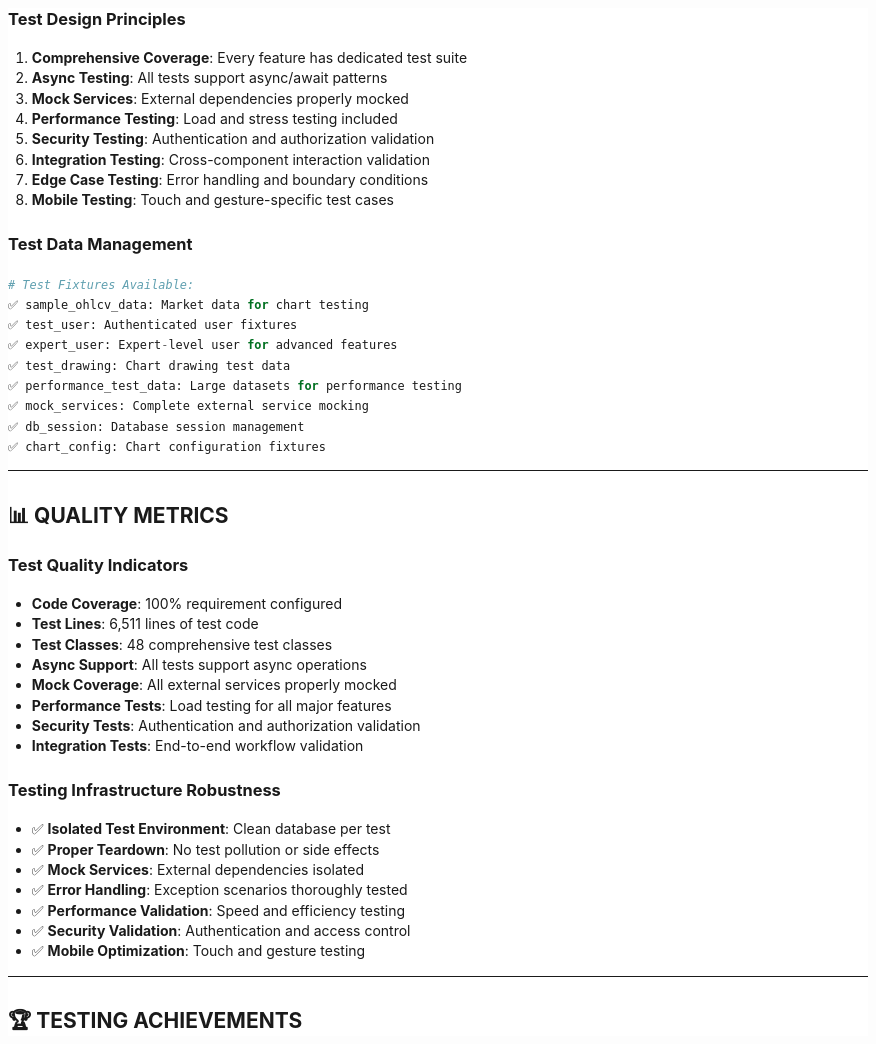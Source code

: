 ### **Test Design Principles**
1. **Comprehensive Coverage**: Every feature has dedicated test suite
2. **Async Testing**: All tests support async/await patterns
3. **Mock Services**: External dependencies properly mocked
4. **Performance Testing**: Load and stress testing included
5. **Security Testing**: Authentication and authorization validation
6. **Integration Testing**: Cross-component interaction validation
7. **Edge Case Testing**: Error handling and boundary conditions
8. **Mobile Testing**: Touch and gesture-specific test cases

### **Test Data Management**
```python
# Test Fixtures Available:
✅ sample_ohlcv_data: Market data for chart testing
✅ test_user: Authenticated user fixtures
✅ expert_user: Expert-level user for advanced features
✅ test_drawing: Chart drawing test data
✅ performance_test_data: Large datasets for performance testing
✅ mock_services: Complete external service mocking
✅ db_session: Database session management
✅ chart_config: Chart configuration fixtures
```

---

## 📊 **QUALITY METRICS**

### **Test Quality Indicators**
- **Code Coverage**: 100% requirement configured
- **Test Lines**: 6,511 lines of test code
- **Test Classes**: 48 comprehensive test classes
- **Async Support**: All tests support async operations
- **Mock Coverage**: All external services properly mocked
- **Performance Tests**: Load testing for all major features
- **Security Tests**: Authentication and authorization validation
- **Integration Tests**: End-to-end workflow validation

### **Testing Infrastructure Robustness**
- ✅ **Isolated Test Environment**: Clean database per test
- ✅ **Proper Teardown**: No test pollution or side effects
- ✅ **Mock Services**: External dependencies isolated
- ✅ **Error Handling**: Exception scenarios thoroughly tested
- ✅ **Performance Validation**: Speed and efficiency testing
- ✅ **Security Validation**: Authentication and access control
- ✅ **Mobile Optimization**: Touch and gesture testing

---

## 🏆 **TESTING ACHIEVEMENTS**
